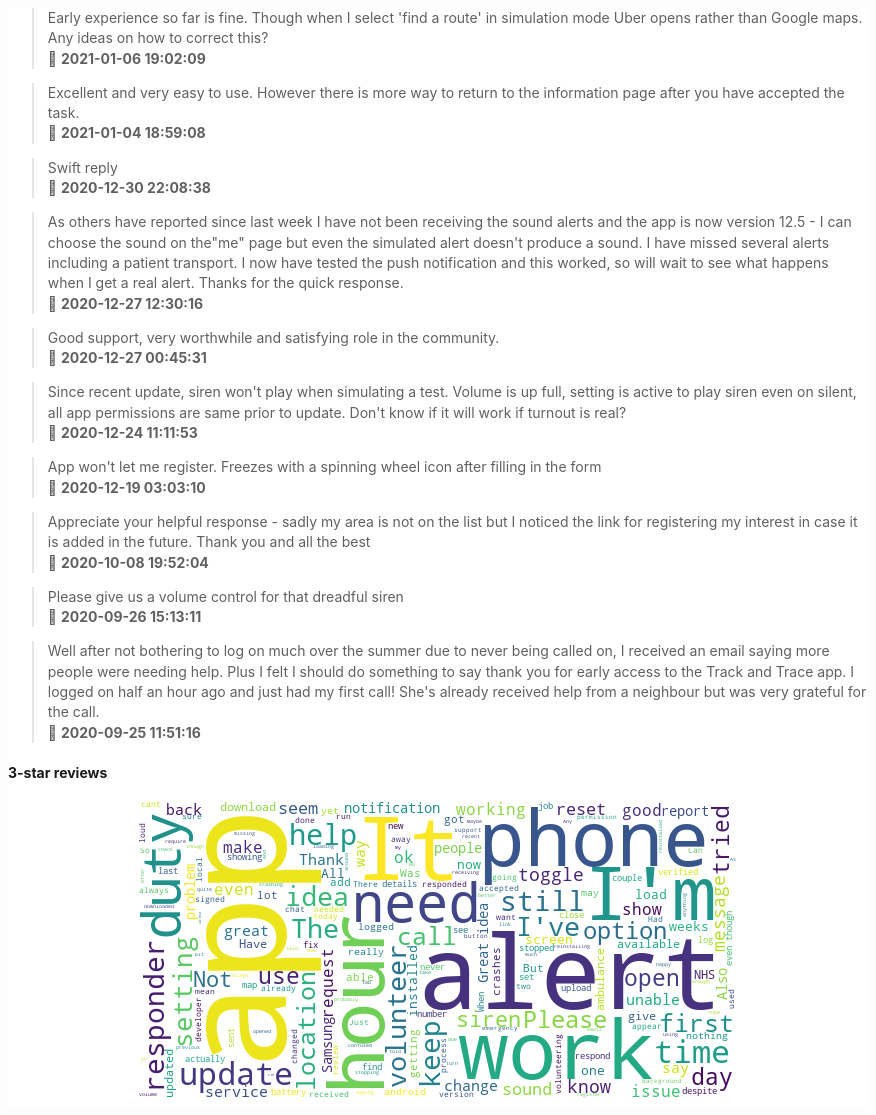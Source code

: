 > Early experience so far is fine. Though when I select 'find a route' in simulation mode Uber opens rather than Google maps. Any ideas on how to correct this?<br> :date: __2021-01-06 19:02:09__

> Excellent and very easy to use. However there is more way to return to the information page after you have accepted the task.<br> :date: __2021-01-04 18:59:08__

> Swift reply<br> :date: __2020-12-30 22:08:38__

> As others have reported since last week I have not been receiving the sound alerts and the app is now version 12.5 - I can choose the sound on the"me" page but even the simulated alert doesn't produce a sound. I have missed several alerts including a patient transport. I now have tested the push notification and this worked, so will wait to see what happens when I get a real alert. Thanks for the quick response.<br> :date: __2020-12-27 12:30:16__

> Good support, very worthwhile and satisfying role in the community.<br> :date: __2020-12-27 00:45:31__

> Since recent update, siren won't play when simulating a test. Volume is up full, setting is active to play siren even on silent, all app permissions are same prior to update. Don't know if it will work if turnout is real?<br> :date: __2020-12-24 11:11:53__

> App won't let me register. Freezes with a spinning wheel icon after filling in the form<br> :date: __2020-12-19 03:03:10__

> Appreciate your helpful response - sadly my area is not on the list but I noticed the link for registering my interest in case it is added in the future. Thank you and all the best<br> :date: __2020-10-08 19:52:04__

> Please give us a volume control for that dreadful siren<br> :date: __2020-09-26 15:13:11__

> Well after not bothering to log on much over the summer due to never being called on, I received an email saying more people were needing help. Plus I felt I should do something to say thank you for early access to the Track and Trace app. I logged on half an hour ago and just had my first call! She's already received help from a neighbour but was very grateful for the call.<br> :date: __2020-09-25 11:51:16__



#### 3-star reviews

<p align="center">
<img src="3_star_reviews_wordcloud.png" alt="com.goodsam.responder 3 reviews"/>
</p>
